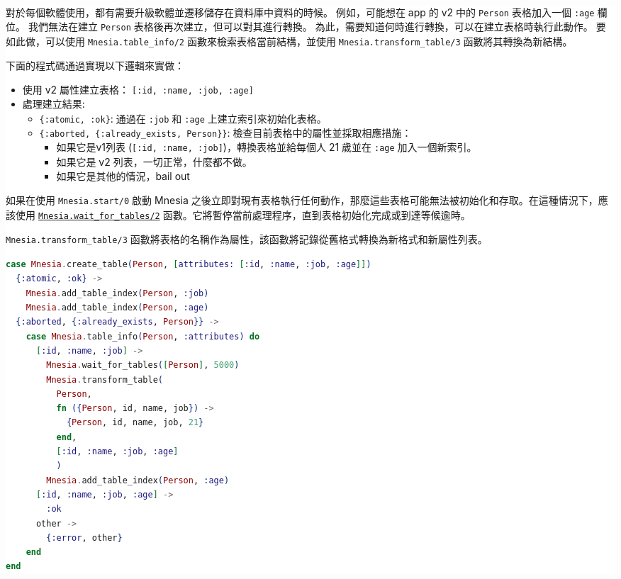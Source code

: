 對於每個軟體使用，都有需要升級軟體並遷移儲存在資料庫中資料的時候。
例如，可能想在 app 的 v2 中的 `Person` 表格加入一個 `:age` 欄位。
我們無法在建立 `Person` 表格後再次建立，但可以對其進行轉換。
為此，需要知道何時進行轉換，可以在建立表格時執行此動作。
要如此做，可以使用 `Mnesia.table_info/2` 函數來檢索表格當前結構，並使用 `Mnesia.transform_table/3` 函數將其轉換為新結構。

下面的程式碼通過實現以下邏輯來實做：

* 使用 v2 屬性建立表格： `[:id, :name, :job, :age]`
* 處理建立結果:
    * `{:atomic, :ok}`: 通過在 `:job` 和 `:age` 上建立索引來初始化表格。
    * `{:aborted, {:already_exists, Person}}`: 檢查目前表格中的屬性並採取相應措施：
        * 如果它是v1列表 (`[:id, :name, :job]`)，轉換表格並給每個人 21 歲並在 `:age` 加入一個新索引。
        * 如果它是 v2 列表，一切正常，什麼都不做。
        * 如果它是其他的情況，bail out

如果在使用 `Mnesia.start/0` 啟動 Mnesia 之後立即對現有表格執行任何動作，那麼這些表格可能無法被初始化和存取。在這種情況下，應該使用 [`Mnesia.wait_for_tables/2`](http://erlang.org/doc/man/mnesia.html#wait_for_tables-2) 函數。它將暫停當前處理程序，直到表格初始化完成或到達等候逾時。

`Mnesia.transform_table/3` 函數將表格的名稱作為屬性，該函數將記錄從舊格式轉換為新格式和新屬性列表。

```elixir
case Mnesia.create_table(Person, [attributes: [:id, :name, :job, :age]])
  {:atomic, :ok} ->
    Mnesia.add_table_index(Person, :job)
    Mnesia.add_table_index(Person, :age)
  {:aborted, {:already_exists, Person}} ->
    case Mnesia.table_info(Person, :attributes) do
      [:id, :name, :job] ->
        Mnesia.wait_for_tables([Person], 5000)
        Mnesia.transform_table(
          Person,
          fn ({Person, id, name, job}) ->
            {Person, id, name, job, 21}
          end,
          [:id, :name, :job, :age]
          )
        Mnesia.add_table_index(Person, :age)
      [:id, :name, :job, :age] ->
        :ok
      other ->
        {:error, other}
    end
end
```
